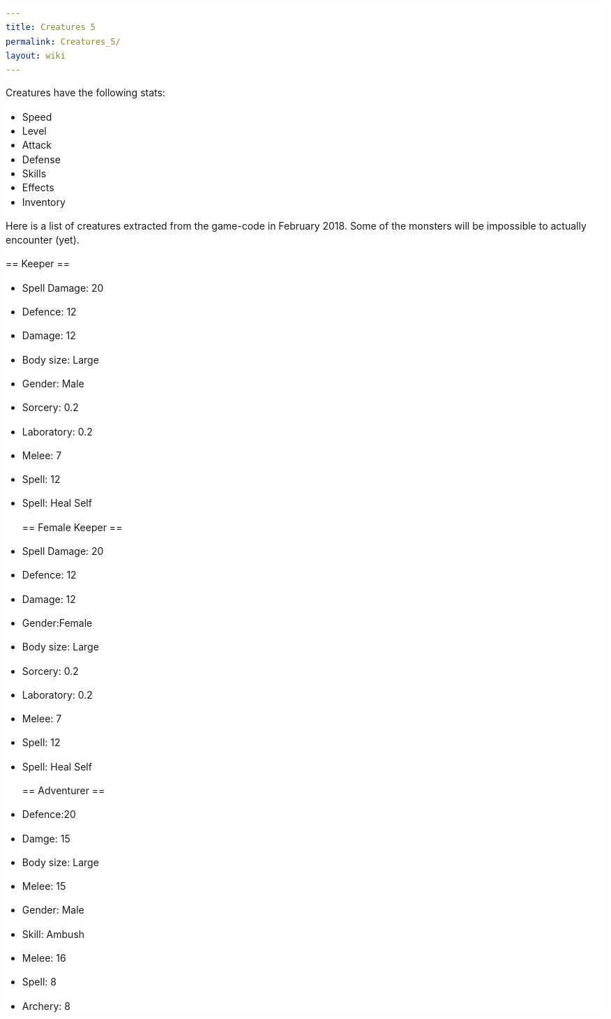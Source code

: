 ```yaml
---
title: Creatures 5
permalink: Creatures_5/
layout: wiki
---
```

Creatures have the following stats:
* Speed
* Level
* Attack
* Defense
* Skills
* Effects
* Inventory

Here is a list of creatures extracted from the game-code in February 2018.
Some of the monsters will be impossible to actually encounter (yet).

== Keeper ==
*	Spell Damage: 20
*	Defence: 12
*	Damage: 12
*	Body size: Large
*	Gender: Male
*	Sorcery: 0.2
*	Laboratory: 0.2
*	Melee: 7
*	Spell: 12
*	Spell: Heal Self
	
	== Female Keeper ==
*	Spell Damage: 20
*	Defence: 12
*	Damage: 12
*	Gender:Female
*	Body size: Large
*	Sorcery: 0.2
*	Laboratory: 0.2
*	Melee: 7
*	Spell: 12
*	Spell: Heal Self
	
	== Adventurer ==
*	Defence:20
*	Damge: 15
*	Body size: Large
*	Melee: 15
*	Gender: Male
*	Skill: Ambush
*	Melee: 16
*	Spell: 8
*	Archery: 8
	